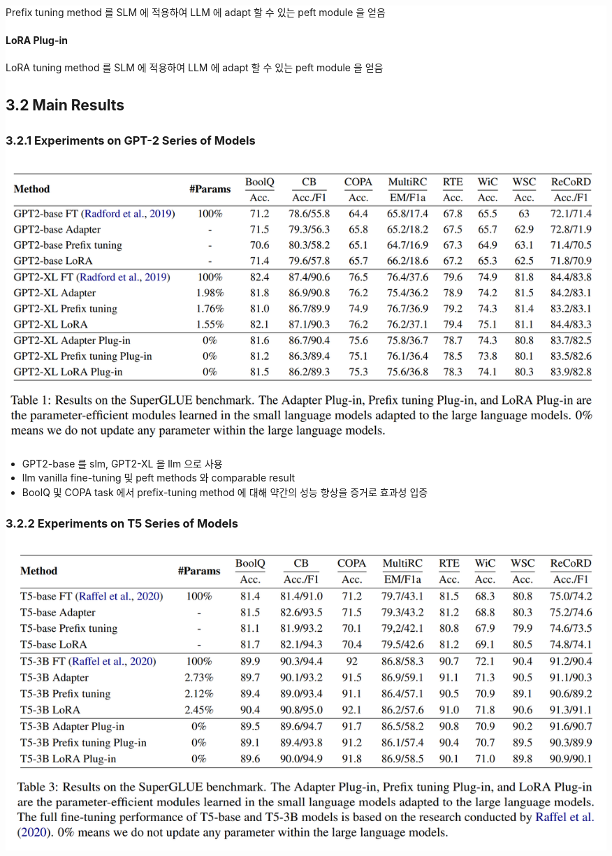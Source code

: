 Prefix tuning method 를 SLM 에 적용하여 LLM 에 adapt 할 수 있는 peft module 을 얻음

#### LoRA Plug-in

LoRA tuning method 를 SLM 에 적용하여 LLM 에 adapt 할 수 있는 peft module 을 얻음

## 3.2 Main Results

### 3.2.1 Experiments on GPT-2 Series of Models

![Table 1](image-136.png)

- GPT2-base 를 slm, GPT2-XL 을 llm 으로 사용
- llm vanilla fine-tuning 및 peft methods 와 comparable result
- BoolQ 및 COPA task 에서 prefix-tuning method 에 대해 약간의 성능 향상을 증거로 효과성 입증

### 3.2.2 Experiments on T5 Series of Models

![Table 3](image-137.png)
